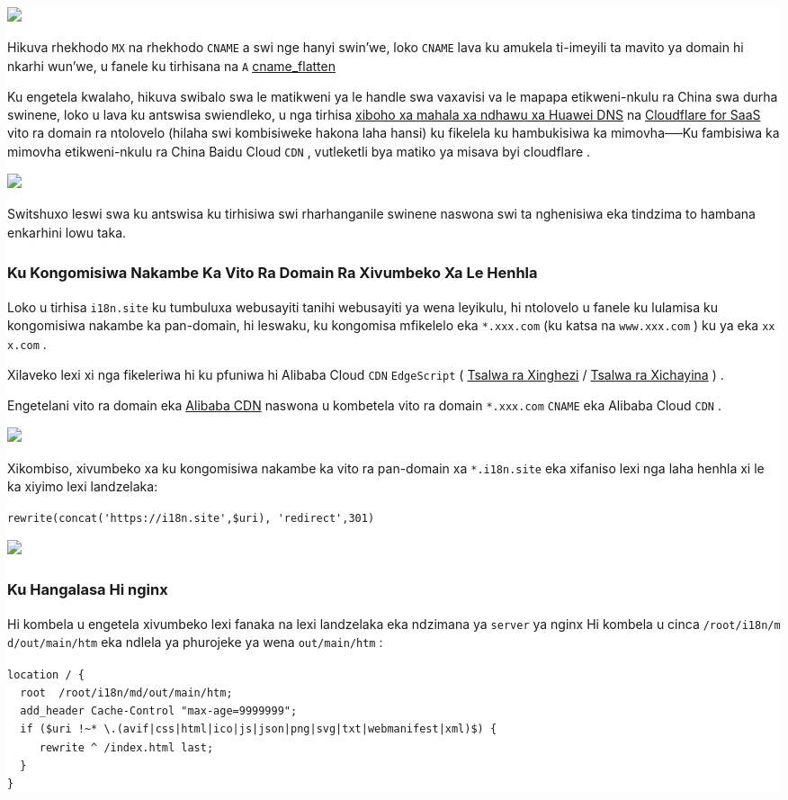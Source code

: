 ![](https://p.3ti.site/1721121273.avif)

Hikuva rhekhodo `MX` na rhekhodo `CNAME` a swi nge hanyi swin’we, loko `CNAME` lava ku amukela ti-imeyili ta mavito ya domain hi nkarhi wun’we, u fanele ku tirhisana na `A` [cname_flatten](https://github.com/i18n-site/lib/tree/main/cname_flatten)

Ku engetela kwalaho, hikuva swibalo swa le matikweni ya le handle swa vaxavisi va le mapapa etikweni-nkulu ra China swa durha swinene, loko u lava ku antswisa swiendleko, u nga tirhisa [xiboho xa mahala xa ndhawu xa Huawei DNS](https://support.huaweicloud.com/usermanual-dns/dns_usermanual_0041.html) na [Cloudflare for SaaS](https://developers.cloudflare.com/cloudflare-for-platforms/cloudflare-for-saas) vito ra domain ra ntolovelo (hilaha swi kombisiweke hakona laha hansi) ku fikelela ku hambukisiwa ka mimovha──Ku fambisiwa ka mimovha etikweni-nkulu ra China Baidu Cloud `CDN` , vutleketli bya matiko ya misava byi cloudflare .

![](https://p.3ti.site/1721119788.avif)

Switshuxo leswi swa ku antswisa ku tirhisiwa swi rharhanganile swinene naswona swi ta nghenisiwa eka tindzima to hambana enkarhini lowu taka.

### Ku Kongomisiwa Nakambe Ka Vito Ra Domain Ra Xivumbeko Xa Le Henhla

Loko u tirhisa `i18n.site` ku tumbuluxa webusayiti tanihi webusayiti ya wena leyikulu, hi ntolovelo u fanele ku lulamisa ku kongomisiwa nakambe ka pan-domain, hi leswaku, ku kongomisa mfikelelo eka `*.xxx.com` (ku katsa na `www.xxx.com` ) ku ya eka `xxx.com` .

Xilaveko lexi xi nga fikeleriwa hi ku pfuniwa hi Alibaba Cloud `CDN` `EdgeScript` ( [Tsalwa ra Xinghezi](https://www.alibabacloud.com/help/en/cdn/developer-reference/how-edgescript-works) / [Tsalwa ra Xichayina](https://help.aliyun.com/zh/cdn/developer-reference/edgescript) ) .

Engetelani vito ra domain eka [Alibaba CDN](https://cdn.console.aliyun.com/domain/list) naswona u kombetela vito ra domain `*.xxx.com` `CNAME` eka Alibaba Cloud `CDN` .

![](https://p.3ti.site/1721122000.avif)

Xikombiso, xivumbeko xa ku kongomisiwa nakambe ka vito ra pan-domain xa `*.i18n.site` eka xifaniso lexi nga laha henhla xi le ka xiyimo lexi landzelaka:

```
rewrite(concat('https://i18n.site',$uri), 'redirect',301)
```

![](https://p.3ti.site/1721121934.avif)

### Ku Hangalasa Hi nginx

Hi kombela u engetela xivumbeko lexi fanaka na lexi landzelaka eka ndzimana ya `server` ya nginx Hi kombela u cinca `/root/i18n/md/out/main/htm` eka ndlela ya phurojeke ya wena `out/main/htm` :

```
location / {
  root  /root/i18n/md/out/main/htm;
  add_header Cache-Control "max-age=9999999";
  if ($uri !~* \.(avif|css|html|ico|js|json|png|svg|txt|webmanifest|xml)$) {
     rewrite ^ /index.html last;
  }
}
```

